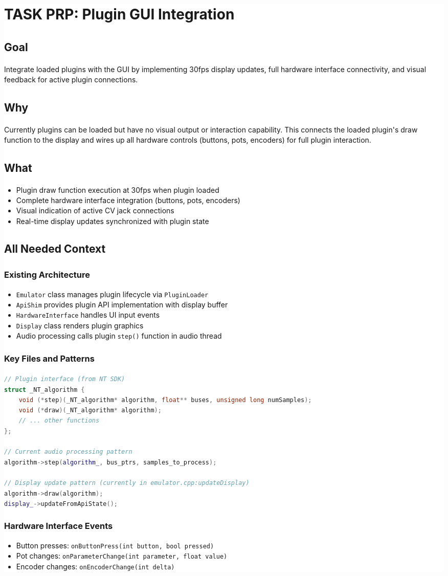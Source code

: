 # TASK PRP: Plugin GUI Integration

## Goal
Integrate loaded plugins with the GUI by implementing 30fps display updates, full hardware interface connectivity, and visual feedback for active plugin connections.

## Why
Currently plugins can be loaded but have no visual output or interaction capability. This connects the loaded plugin's draw function to the display and wires up all hardware controls (buttons, pots, encoders) for full plugin interaction.

## What
- Plugin draw function execution at 30fps when plugin loaded
- Complete hardware interface integration (buttons, pots, encoders)
- Visual indication of active CV jack connections
- Real-time display updates synchronized with plugin state

## All Needed Context

### Existing Architecture
- `Emulator` class manages plugin lifecycle via `PluginLoader`
- `ApiShim` provides plugin API implementation with display buffer
- `HardwareInterface` handles UI input events
- `Display` class renders plugin graphics
- Audio processing calls plugin `step()` function in audio thread

### Key Files and Patterns
```cpp
// Plugin interface (from NT SDK)
struct _NT_algorithm {
    void (*step)(_NT_algorithm* algorithm, float** buses, unsigned long numSamples);
    void (*draw)(_NT_algorithm* algorithm);
    // ... other functions
};

// Current audio processing pattern
algorithm->step(algorithm_, bus_ptrs, samples_to_process);

// Display update pattern (currently in emulator.cpp:updateDisplay)
algorithm->draw(algorithm);
display_->updateFromApiState();
```

### Hardware Interface Events
- Button presses: `onButtonPress(int button, bool pressed)`
- Pot changes: `onParameterChange(int parameter, float value)`  
- Encoder changes: `onEncoderChange(int delta)`
